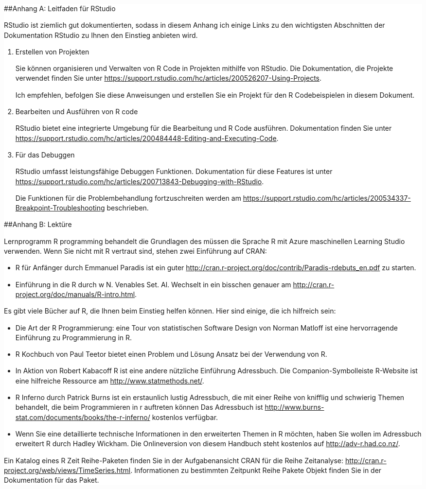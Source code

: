 ##<a name="a-idappendixaaappendix-a-guide-to-rstudio"></a><a id="appendixa"></a>Anhang A: Leitfaden für RStudio

RStudio ist ziemlich gut dokumentierten, sodass in diesem Anhang ich einige Links zu den wichtigsten Abschnitten der Dokumentation RStudio zu Ihnen den Einstieg anbieten wird.

1.  Erstellen von Projekten

    Sie können organisieren und Verwalten von R Code in Projekten mithilfe von RStudio. Die Dokumentation, die Projekte verwendet finden Sie unter https://support.rstudio.com/hc/articles/200526207-Using-Projects.

    Ich empfehlen, befolgen Sie diese Anweisungen und erstellen Sie ein Projekt für den R Codebeispielen in diesem Dokument.  

2.  Bearbeiten und Ausführen von R code

    RStudio bietet eine integrierte Umgebung für die Bearbeitung und R Code ausführen. Dokumentation finden Sie unter https://support.rstudio.com/hc/articles/200484448-Editing-and-Executing-Code.

3.  Für das Debuggen

    RStudio umfasst leistungsfähige Debuggen Funktionen. Dokumentation für diese Features ist unter https://support.rstudio.com/hc/articles/200713843-Debugging-with-RStudio.

    Die Funktionen für die Problembehandlung fortzuschreiten werden am https://support.rstudio.com/hc/articles/200534337-Breakpoint-Troubleshooting beschrieben.

##<a name="a-idappendixbaappendix-b-further-reading"></a><a id="appendixb"></a>Anhang B: Lektüre

Lernprogramm R programming behandelt die Grundlagen des müssen die Sprache R mit Azure maschinellen Learning Studio verwenden. Wenn Sie nicht mit R vertraut sind, stehen zwei Einführung auf CRAN:

- R für Anfänger durch Emmanuel Paradis ist ein guter http://cran.r-project.org/doc/contrib/Paradis-rdebuts_en.pdf zu starten.  

- Einführung in die R durch w N. Venables Set. Al. Wechselt in ein bisschen genauer am http://cran.r-project.org/doc/manuals/R-intro.html.

Es gibt viele Bücher auf R, die Ihnen beim Einstieg helfen können. Hier sind einige, die ich hilfreich sein:

- Die Art der R Programmierung: eine Tour von statistischen Software Design von Norman Matloff ist eine hervorragende Einführung zu Programmierung in R.  

- R Kochbuch von Paul Teetor bietet einen Problem und Lösung Ansatz bei der Verwendung von R.  

- In Aktion von Robert Kabacoff R ist eine andere nützliche Einführung Adressbuch. Die Companion-Symbolleiste R-Website ist eine hilfreiche Ressource am http://www.statmethods.net/.

- R Inferno durch Patrick Burns ist ein erstaunlich lustig Adressbuch, die mit einer Reihe von knifflig und schwierig Themen behandelt, die beim Programmieren in r auftreten können Das Adressbuch ist http://www.burns-stat.com/documents/books/the-r-inferno/ kostenlos verfügbar.

- Wenn Sie eine detaillierte technische Informationen in den erweiterten Themen in R möchten, haben Sie wollen im Adressbuch erweitert R durch Hadley Wickham. Die Onlineversion von diesem Handbuch steht kostenlos auf http://adv-r.had.co.nz/.

Ein Katalog eines R Zeit Reihe-Paketen finden Sie in der Aufgabenansicht CRAN für die Reihe Zeitanalyse: http://cran.r-project.org/web/views/TimeSeries.html. Informationen zu bestimmten Zeitpunkt Reihe Pakete Objekt finden Sie in der Dokumentation für das Paket.
